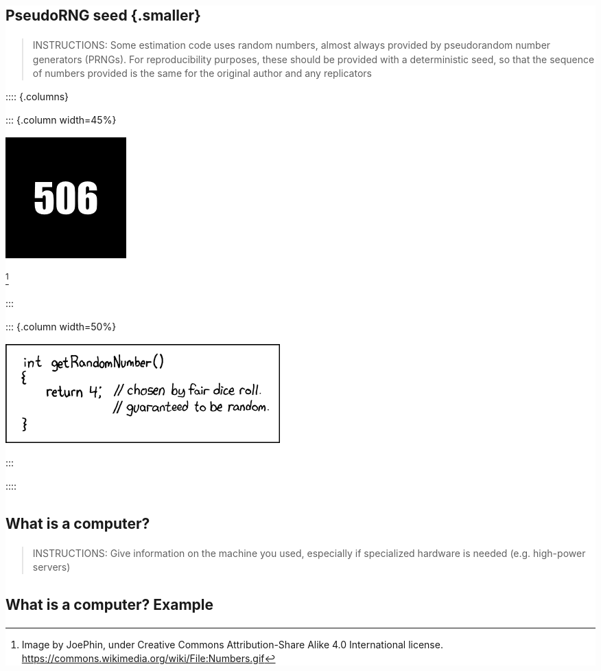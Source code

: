 ## PseudoRNG seed {.smaller}

> INSTRUCTIONS: Some estimation code uses random numbers, almost always provided by pseudorandom number generators (PRNGs). For reproducibility purposes, these should be provided with a deterministic seed, so that the sequence of numbers provided is the same for the original author and any replicators

:::: {.columns}

::: {.column width=45%}

![](images/random-numbers.gif)

[^randon]

[^randon]: Image by JoePhin, under Creative Commons Attribution-Share Alike 4.0 International license. <https://commons.wikimedia.org/wiki/File:Numbers.gif>

:::

::: {.column width=50%}

[![](images/xkcd-random_number.png)](https://xkcd.com/221/)

:::

::::

## What is a computer?

> INSTRUCTIONS: Give information on the machine you used, especially if specialized hardware is needed (e.g. high-power servers)

## What is a computer? Example


[^wvs]: [World Values Survey](https://www.worldvaluessurvey.org/wvs.jsp) data are available for download without a login, but you have to agree to terms of use that prohibit redistribution.
[^comp]: <https://social-science-data-editors.github.io/template_README/#computational-requirements>